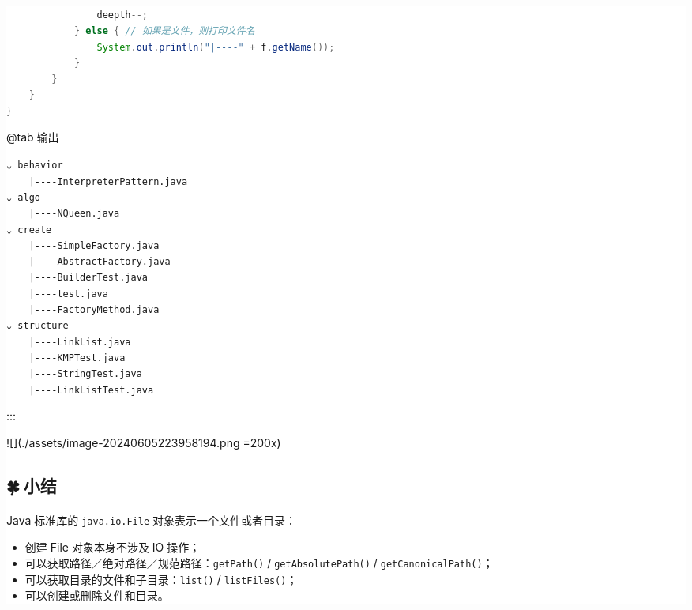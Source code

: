 ```java {9,25-27}
                deepth--;
            } else { // 如果是文件，则打印文件名
                System.out.println("|----" + f.getName());
            }
        }
    }
}
```

@tab 输出

```
⌄ behavior
	|----InterpreterPattern.java
⌄ algo
	|----NQueen.java
⌄ create
	|----SimpleFactory.java
	|----AbstractFactory.java
	|----BuilderTest.java
	|----test.java
	|----FactoryMethod.java
⌄ structure
	|----LinkList.java
	|----KMPTest.java
	|----StringTest.java
	|----LinkListTest.java
```

:::

![](./assets/image-20240605223958194.png =200x)

## 🍀 小结

Java 标准库的 `java.io.File` 对象表示一个文件或者目录：

- 创建 File 对象本身不涉及 IO 操作；
- 可以获取路径／绝对路径／规范路径：`getPath()` / `getAbsolutePath()` / `getCanonicalPath()`；
- 可以获取目录的文件和子目录：`list()` / `listFiles()`；
- 可以创建或删除文件和目录。
